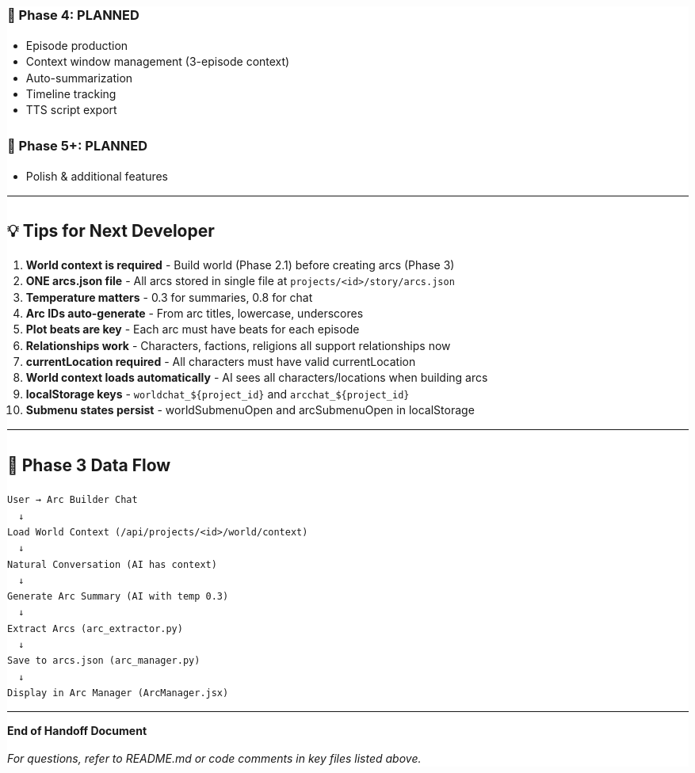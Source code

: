 ### 📅 Phase 4: PLANNED
- Episode production
- Context window management (3-episode context)
- Auto-summarization
- Timeline tracking
- TTS script export

### 📅 Phase 5+: PLANNED
- Polish & additional features

---

## 💡 Tips for Next Developer

1. **World context is required** - Build world (Phase 2.1) before creating arcs (Phase 3)
2. **ONE arcs.json file** - All arcs stored in single file at `projects/<id>/story/arcs.json`
3. **Temperature matters** - 0.3 for summaries, 0.8 for chat
4. **Arc IDs auto-generate** - From arc titles, lowercase, underscores
5. **Plot beats are key** - Each arc must have beats for each episode
6. **Relationships work** - Characters, factions, religions all support relationships now
7. **currentLocation required** - All characters must have valid currentLocation
8. **World context loads automatically** - AI sees all characters/locations when building arcs
9. **localStorage keys** - `worldchat_${project_id}` and `arcchat_${project_id}`
10. **Submenu states persist** - worldSubmenuOpen and arcSubmenuOpen in localStorage

---

## 🔗 Phase 3 Data Flow

```
User → Arc Builder Chat
  ↓
Load World Context (/api/projects/<id>/world/context)
  ↓
Natural Conversation (AI has context)
  ↓
Generate Arc Summary (AI with temp 0.3)
  ↓
Extract Arcs (arc_extractor.py)
  ↓
Save to arcs.json (arc_manager.py)
  ↓
Display in Arc Manager (ArcManager.jsx)
```

---

**End of Handoff Document**

*For questions, refer to README.md or code comments in key files listed above.*


